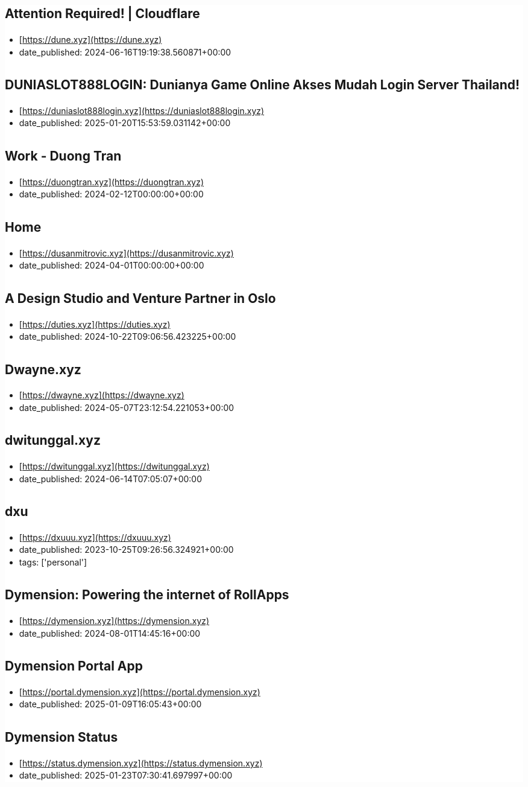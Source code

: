  ## Attention Required! | Cloudflare
 - [https://dune.xyz](https://dune.xyz)
 - date_published: 2024-06-16T19:19:38.560871+00:00

 ## DUNIASLOT888LOGIN: Dunianya Game Online Akses Mudah Login Server Thailand!
 - [https://duniaslot888login.xyz](https://duniaslot888login.xyz)
 - date_published: 2025-01-20T15:53:59.031142+00:00

 ## Work - Duong Tran
 - [https://duongtran.xyz](https://duongtran.xyz)
 - date_published: 2024-02-12T00:00:00+00:00

 ## Home
 - [https://dusanmitrovic.xyz](https://dusanmitrovic.xyz)
 - date_published: 2024-04-01T00:00:00+00:00

 ## A Design Studio and Venture Partner in Oslo
 - [https://duties.xyz](https://duties.xyz)
 - date_published: 2024-10-22T09:06:56.423225+00:00

 ## Dwayne.xyz
 - [https://dwayne.xyz](https://dwayne.xyz)
 - date_published: 2024-05-07T23:12:54.221053+00:00

 ## dwitunggal.xyz
 - [https://dwitunggal.xyz](https://dwitunggal.xyz)
 - date_published: 2024-06-14T07:05:07+00:00

 ## dxu
 - [https://dxuuu.xyz](https://dxuuu.xyz)
 - date_published: 2023-10-25T09:26:56.324921+00:00
 - tags: ['personal']

 ## Dymension: Powering the internet of RollApps
 - [https://dymension.xyz](https://dymension.xyz)
 - date_published: 2024-08-01T14:45:16+00:00

 ## Dymension Portal App
 - [https://portal.dymension.xyz](https://portal.dymension.xyz)
 - date_published: 2025-01-09T16:05:43+00:00

 ## Dymension Status
 - [https://status.dymension.xyz](https://status.dymension.xyz)
 - date_published: 2025-01-23T07:30:41.697997+00:00
